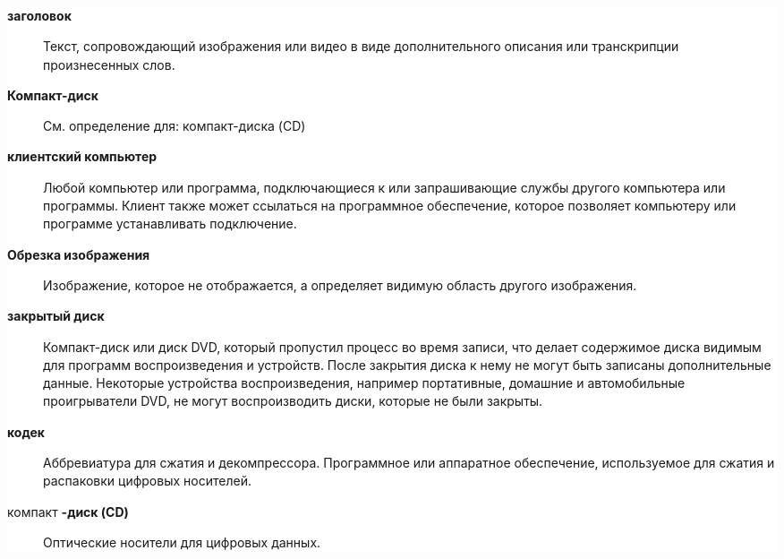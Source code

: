 </dd> <dt>

<span id="projectid515.caption"></span><span id="PROJECTID515.CAPTION"></span>**заголовок**
</dt> <dd>

Текст, сопровождающий изображения или видео в виде дополнительного описания или транскрипции произнесенных слов.

</dd> <dt>

<span id="projectid515.cd"></span><span id="PROJECTID515.CD"></span>**Компакт-диск**
</dt> <dd>

См. определение для: компакт-диска (CD)

</dd> <dt>

<span id="projectid515.client"></span><span id="PROJECTID515.CLIENT"></span>**клиентский компьютер**
</dt> <dd>

Любой компьютер или программа, подключающиеся к или запрашивающие службы другого компьютера или программы. Клиент также может ссылаться на программное обеспечение, которое позволяет компьютеру или программе устанавливать подключение.

</dd> <dt>

<span id="projectid515.clipping_image"></span><span id="PROJECTID515.CLIPPING_IMAGE"></span>**Обрезка изображения**
</dt> <dd>

Изображение, которое не отображается, а определяет видимую область другого изображения.

</dd> <dt>

<span id="projectid515.closed_disc"></span><span id="PROJECTID515.CLOSED_DISC"></span>**закрытый диск**
</dt> <dd>

Компакт-диск или диск DVD, который пропустил процесс во время записи, что делает содержимое диска видимым для программ воспроизведения и устройств. После закрытия диска к нему не могут быть записаны дополнительные данные. Некоторые устройства воспроизведения, например портативные, домашние и автомобильные проигрыватели DVD, не могут воспроизводить диски, которые не были закрыты.

</dd> <dt>

<span id="projectid515.codec"></span><span id="PROJECTID515.CODEC"></span>**кодек**
</dt> <dd>

Аббревиатура для сжатия и декомпрессора. Программное или аппаратное обеспечение, используемое для сжатия и распаковки цифровых носителей.

</dd> <dt>

<span id="projectid515.compact_disc__cd_"></span><span id="PROJECTID515.COMPACT_DISC__CD_"></span>компакт **-диск (CD)**
</dt> <dd>

Оптические носители для цифровых данных.

</dd> <dt>
